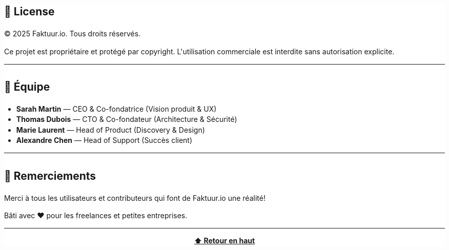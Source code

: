 
## 📄 License

© 2025 Faktuur.io. Tous droits réservés.

Ce projet est propriétaire et protégé par copyright. L'utilisation commerciale est interdite sans autorisation explicite.

---

## 👥 Équipe

- **Sarah Martin** — CEO & Co-fondatrice (Vision produit & UX)
- **Thomas Dubois** — CTO & Co-fondateur (Architecture & Sécurité)
- **Marie Laurent** — Head of Product (Discovery & Design)
- **Alexandre Chen** — Head of Support (Succès client)

---

## 🙏 Remerciements

Merci à tous les utilisateurs et contributeurs qui font de Faktuur.io une réalité!

Bâti avec ❤️ pour les freelances et petites entreprises.

---

<div align="center">

**[⬆ Retour en haut](#faktuurio---logiciel-de-facturation-pour-freelances)**

</div>

